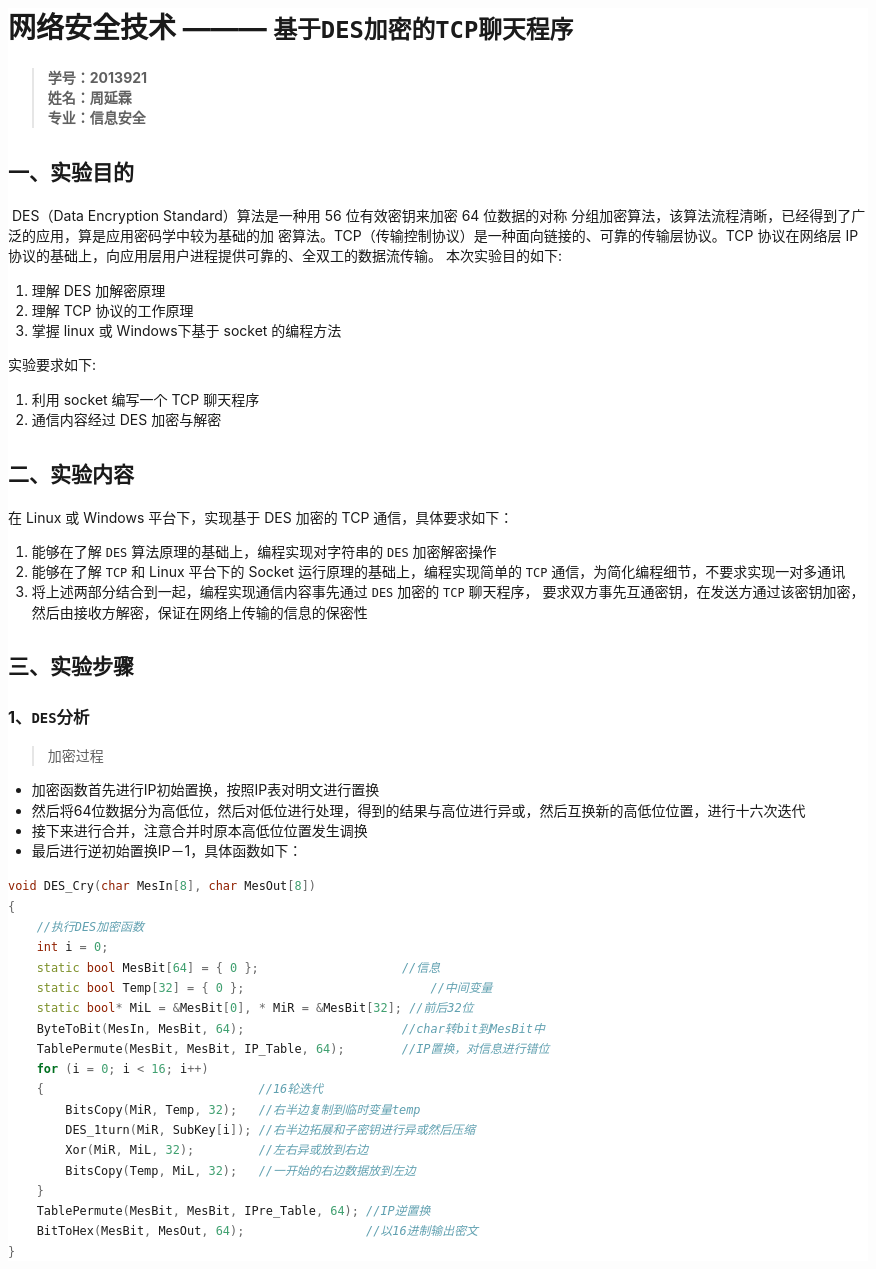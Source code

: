 # 网络安全技术 ——— `基于DES加密的TCP聊天程序`

> **学号：2013921  
姓名：周延霖  
专业：信息安全**


## 一、实验目的

​	DES（Data Encryption Standard）算法是一种用 56 位有效密钥来加密 64 位数据的对称 分组加密算法，该算法流程清晰，已经得到了广泛的应用，算是应用密码学中较为基础的加 密算法。TCP（传输控制协议）是一种面向链接的、可靠的传输层协议。TCP 协议在网络层 IP 协议的基础上，向应用层用户进程提供可靠的、全双工的数据流传输。 本次实验目的如下:

1. 理解 DES 加解密原理
2. 理解 TCP 协议的工作原理
3. 掌握 linux 或 Windows下基于 socket 的编程方法

实验要求如下:

1. 利用 socket 编写一个 TCP 聊天程序
2. 通信内容经过 DES 加密与解密

 

## 二、实验内容

在 Linux 或 Windows 平台下，实现基于 DES 加密的 TCP 通信，具体要求如下：

1. 能够在了解 `DES` 算法原理的基础上，编程实现对字符串的 `DES` 加密解密操作
2. 能够在了解 `TCP` 和 Linux 平台下的 Socket 运行原理的基础上，编程实现简单的 `TCP` 通信，为简化编程细节，不要求实现一对多通讯
3. 将上述两部分结合到一起，编程实现通信内容事先通过 `DES` 加密的 `TCP` 聊天程序， 要求双方事先互通密钥，在发送方通过该密钥加密，然后由接收方解密，保证在网络上传输的信息的保密性

 



## 三、实验步骤

### **1、`DES`分析**


> 加密过程


- 加密函数首先进行IP初始置换，按照IP表对明文进行置换
- 然后将64位数据分为高低位，然后对低位进行处理，得到的结果与高位进行异或，然后互换新的高低位位置，进行十六次迭代
- 接下来进行合并，注意合并时原本高低位位置发生调换
- 最后进行逆初始置换IP－1，具体函数如下：

```c++
void DES_Cry(char MesIn[8], char MesOut[8])
{
	//执行DES加密函数
	int i = 0;
	static bool MesBit[64] = { 0 };					   //信息
	static bool Temp[32] = { 0 };						   //中间变量
	static bool* MiL = &MesBit[0], * MiR = &MesBit[32]; //前后32位
	ByteToBit(MesIn, MesBit, 64);					   //char转bit到MesBit中
	TablePermute(MesBit, MesBit, IP_Table, 64);		   //IP置换，对信息进行错位
	for (i = 0; i < 16; i++)
	{							   //16轮迭代
		BitsCopy(MiR, Temp, 32);   //右半边复制到临时变量temp
		DES_1turn(MiR, SubKey[i]); //右半边拓展和子密钥进行异或然后压缩
		Xor(MiR, MiL, 32);		   //左右异或放到右边
		BitsCopy(Temp, MiL, 32);   //一开始的右边数据放到左边
	}
	TablePermute(MesBit, MesBit, IPre_Table, 64); //IP逆置换
	BitToHex(MesBit, MesOut, 64);				  //以16进制输出密文
}
```